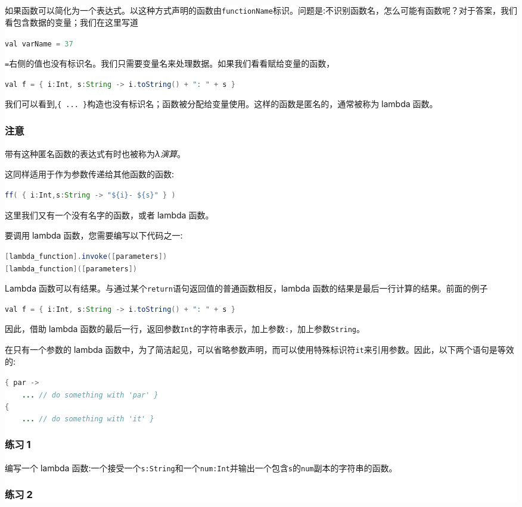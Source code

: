 如果函数可以简化为一个表达式。以这种方式声明的函数由`functionName`标识。问题是:不识别函数名，怎么可能有函数呢？对于答案，我们看包含数据的变量；我们在这里写道

```java
val varName = 37

```

`=`右侧的值也没有标识名。我们只需要变量名来处理数据。如果我们看看赋给变量的函数，

```java
val f = { i:Int, s:String -> i.toString() + ": " + s }

```

我们可以看到,`{ ... }`构造也没有标识名；函数被分配给变量使用。这样的函数是匿名的，通常被称为 lambda 函数。

### 注意

带有这种匿名函数的表达式有时也被称为*λ演算*。

这同样适用于作为参数传递给其他函数的函数:

```java
ff( { i:Int,s:String -> "${i}- ${s}" } )

```

这里我们又有一个没有名字的函数，或者 lambda 函数。

要调用 lambda 函数，您需要编写以下代码之一:

```java
[lambda_function].invoke([parameters])
[lambda_function]([parameters])

```

Lambda 函数可以有结果。与通过某个`return`语句返回值的普通函数相反，lambda 函数的结果是最后一行计算的结果。前面的例子

```java
val f = { i:Int, s:String -> i.toString() + ": " + s }

```

因此，借助 lambda 函数的最后一行，返回参数`Int`的字符串表示，加上参数`:`，加上参数`String`。

在只有一个参数的 lambda 函数中，为了简洁起见，可以省略参数声明，而可以使用特殊标识符`it`来引用参数。因此，以下两个语句是等效的:

```java
{ par ->
    ... // do something with 'par' }
{
    ... // do something with 'it' }

```

### 练习 1

编写一个 lambda 函数:一个接受一个`s:String`和一个`num:Int`并输出一个包含`s`的`num`副本的字符串的函数。

### 练习 2
